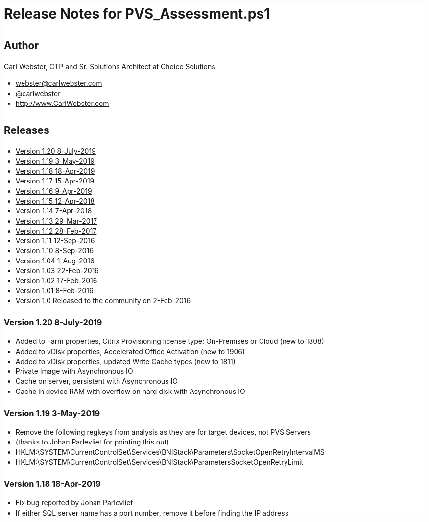 # Release Notes for PVS_Assessment.ps1

## Author

 Carl Webster, CTP and Sr. Solutions Architect at Choice Solutions

- webster@carlwebster.com
- [@carlwebster](twitter.com/carlwebster)
- http://www.CarlWebster.com

## Releases

- [Version 1.20 8-July-2019](#Version-120-8-July-2019)
- [Version 1.19 3-May-2019](#Version-119-3-May-2019)
- [Version 1.18 18-Apr-2019](#Version-118-18-Apr-2019)
- [Version 1.17 15-Apr-2019](#Version-117-15-Apr-2019)
- [Version 1.16 9-Apr-2019](#Version-116-9-Apr-2019)
- [Version 1.15 12-Apr-2018](#Version-115-12-Apr-2018)
- [Version 1.14 7-Apr-2018](#Version-114-7-Apr-2018)
- [Version 1.13 29-Mar-2017](#Version-113-29-Mar-2017)
- [Version 1.12 28-Feb-2017](#Version-112-28-Feb-2017)
- [Version 1.11 12-Sep-2016](#Version-111-12-Sep-2016)
- [Version 1.10 8-Sep-2016](#Version-110-8-Sep-2016)
- [Version 1.04 1-Aug-2016](#Version-104-1-Aug-2016)
- [Version 1.03 22-Feb-2016](#Version-103-22-Feb-2016)
- [Version 1.02 17-Feb-2016](#Version-102-17-Feb-2016)
- [Version 1.01 8-Feb-2016](#Version-101-8-Feb-2016)
- [Version 1.0 Released to the community on 2-Feb-2016](#Version-10-Released-to-the-community-on-2-Feb-2016)

### Version 1.20 8-July-2019

- Added to Farm properties, Citrix Provisioning license type: On-Premises or Cloud (new to 1808)
- Added to vDisk properties, Accelerated Office Activation (new to 1906)
- Added to vDisk properties, updated Write Cache types (new to 1811)
- Private Image with Asynchronous IO
- Cache on server, persistent with Asynchronous IO
- Cache in device RAM with overflow on hard disk with Asynchronous IO

### Version 1.19 3-May-2019

- Remove the following regkeys from analysis as they are for target devices, not PVS Servers
- (thanks to [Johan Parlevliet](https://github.com/parlevjo2) for pointing this out)
- HKLM:\SYSTEM\CurrentControlSet\Services\BNIStack\Parameters\SocketOpenRetryIntervalMS
- HKLM:\SYSTEM\CurrentControlSet\Services\BNIStack\ParametersSocketOpenRetryLimit

### Version 1.18 18-Apr-2019

- Fix bug reported by [Johan Parlevliet](https://github.com/parlevjo2)
- If either SQL server name has a port number, remove it before finding the IP address
